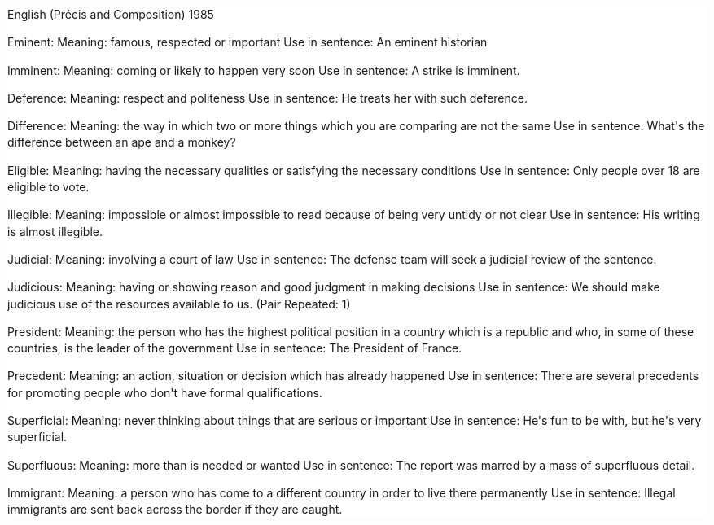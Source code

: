 

English (Précis and Composition) 1985



Eminent:
Meaning: famous, respected or important
Use in sentence: An eminent historian

Imminent:
Meaning: coming or likely to happen very soon
Use in sentence: A strike is imminent.

Deference:
Meaning: respect and politeness
Use in sentence: He treats her with such deference.

Difference:
Meaning: the way in which two or more things which you are comparing are not the same
Use in sentence: What's the difference between an ape and a monkey?

Eligible:
Meaning: having the necessary qualities or satisfying the necessary conditions
Use in sentence: Only people over 18 are eligible to vote.

Illegible:
Meaning: impossible or almost impossible to read because of being very untidy or not clear
Use in sentence: His writing is almost illegible.

Judicial:
Meaning: involving a court of law
Use in sentence: The defense team will seek a judicial review of the sentence.

Judicious:
Meaning: having or showing reason and good judgment in making decisions
Use in sentence: We should make judicious use of the resources available to us. (Pair Repeated: 1)

President:
Meaning: the person who has the highest political position in a country which is a republic and who, in some of these countries, is the leader of the government
Use in sentence: The President of France.

Precedent:
Meaning: an action, situation or decision which has already happened
Use in sentence: There are several precedents for promoting people who don't have formal qualifications.

Superficial:
Meaning: never thinking about things that are serious or important
Use in sentence: He's fun to be with, but he's very superficial.

Superfluous:
Meaning: more than is needed or wanted
Use in sentence: The report was marred by a mass of superfluous detail.

Immigrant:
Meaning: a person who has come to a different country in order to live there permanently
Use in sentence: Illegal immigrants are sent back across the border if they are caught.
